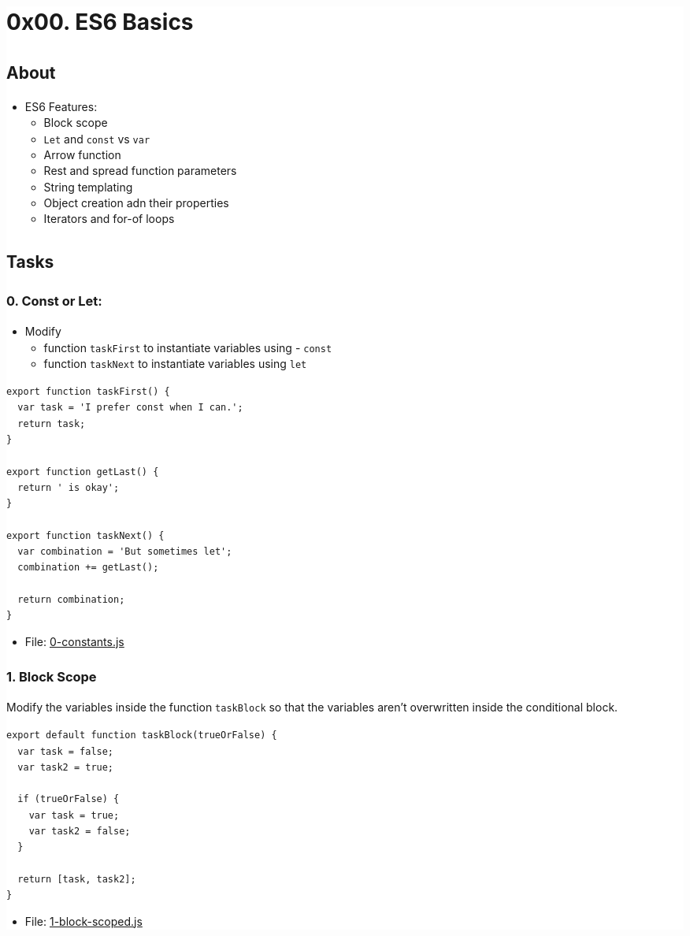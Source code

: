 # 0x00. ES6 Basics

## About
- ES6 Features:
    - Block scope
    - `Let` and `const` vs `var`
    - Arrow function
    - Rest and spread function parameters
    - String templating
    - Object creation adn their properties
    - Iterators and for-of loops
## Tasks
### 0. Const or Let:
- Modify
    - function `taskFirst` to instantiate variables using - `const`
    - function `taskNext` to instantiate variables using `let`
```
export function taskFirst() {
  var task = 'I prefer const when I can.';
  return task;
}

export function getLast() {
  return ' is okay';
}

export function taskNext() {
  var combination = 'But sometimes let';
  combination += getLast();

  return combination;
}
```
- File: [0-constants.js](0-constants.js)

### 1. Block Scope
Modify the variables inside the function `taskBlock` so that the variables aren’t overwritten inside the conditional block.
```
export default function taskBlock(trueOrFalse) {
  var task = false;
  var task2 = true;

  if (trueOrFalse) {
    var task = true;
    var task2 = false;
  }

  return [task, task2];
}
```
- File: [1-block-scoped.js](1-block-scoped.js)
